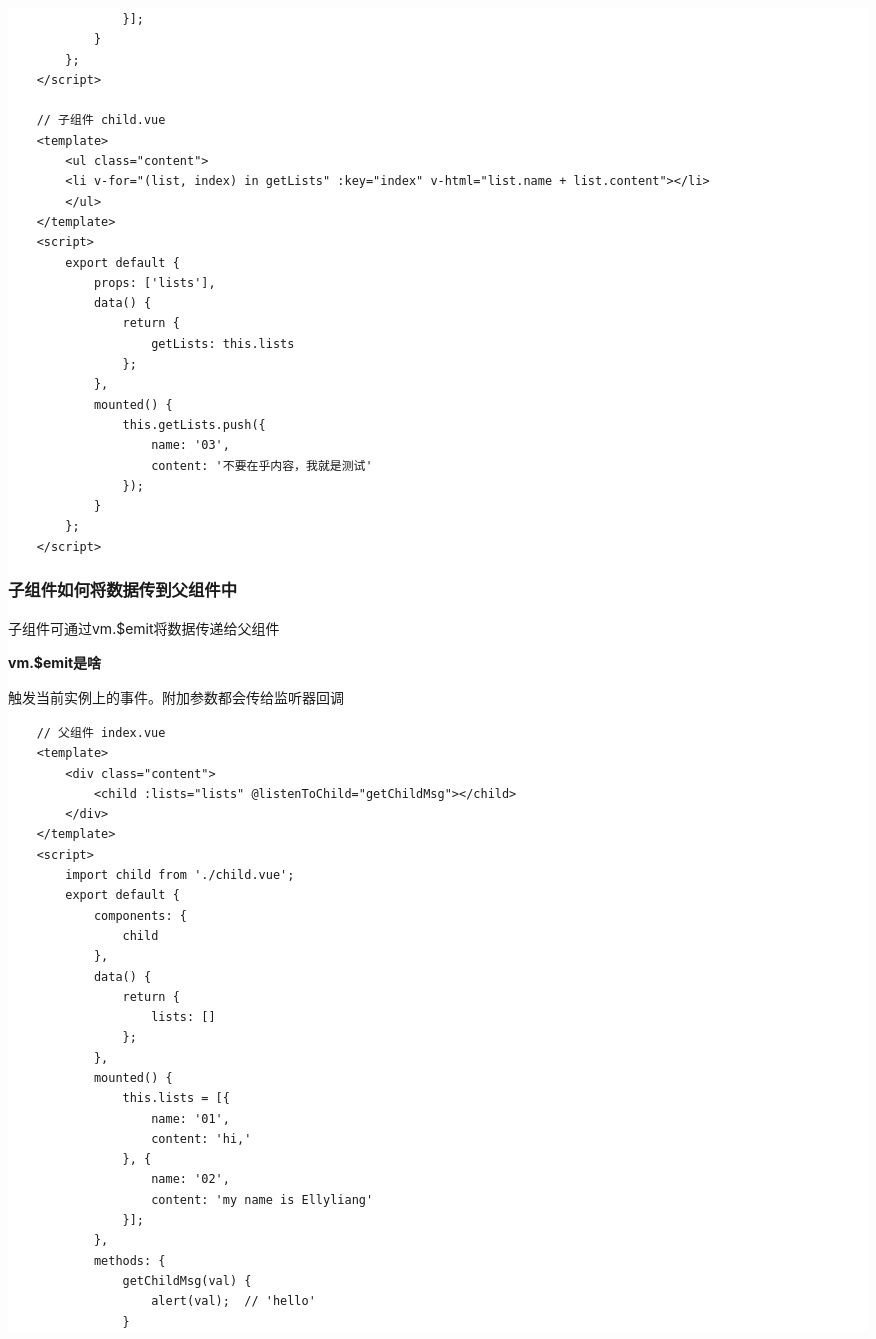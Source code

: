 					}];
				}
			};
		</script>

		// 子组件 child.vue
		<template>
			<ul class="content">
			<li v-for="(list, index) in getLists" :key="index" v-html="list.name + list.content"></li>
			</ul>
		</template>
		<script>
			export default {
				props: ['lists'],
				data() {
					return {
						getLists: this.lists
					};
				},
				mounted() {
					this.getLists.push({
						name: '03',
						content: '不要在乎内容，我就是测试'
					});
				}
			};
		</script>

### 子组件如何将数据传到父组件中

子组件可通过vm.$emit将数据传递给父组件

 **vm.$emit是啥**

触发当前实例上的事件。附加参数都会传给监听器回调

		// 父组件 index.vue
		<template>
			<div class="content">
				<child :lists="lists" @listenToChild="getChildMsg"></child>
			</div>
		</template>
		<script>
			import child from './child.vue';
			export default {
				components: {
					child
				},
				data() {
					return {
						lists: []
					};
				},
				mounted() {
					this.lists = [{
						name: '01',
						content: 'hi,'
					}, {
						name: '02',
						content: 'my name is Ellyliang'
					}];
				},
				methods: {
					getChildMsg(val) {
						alert(val);  // 'hello'
					}